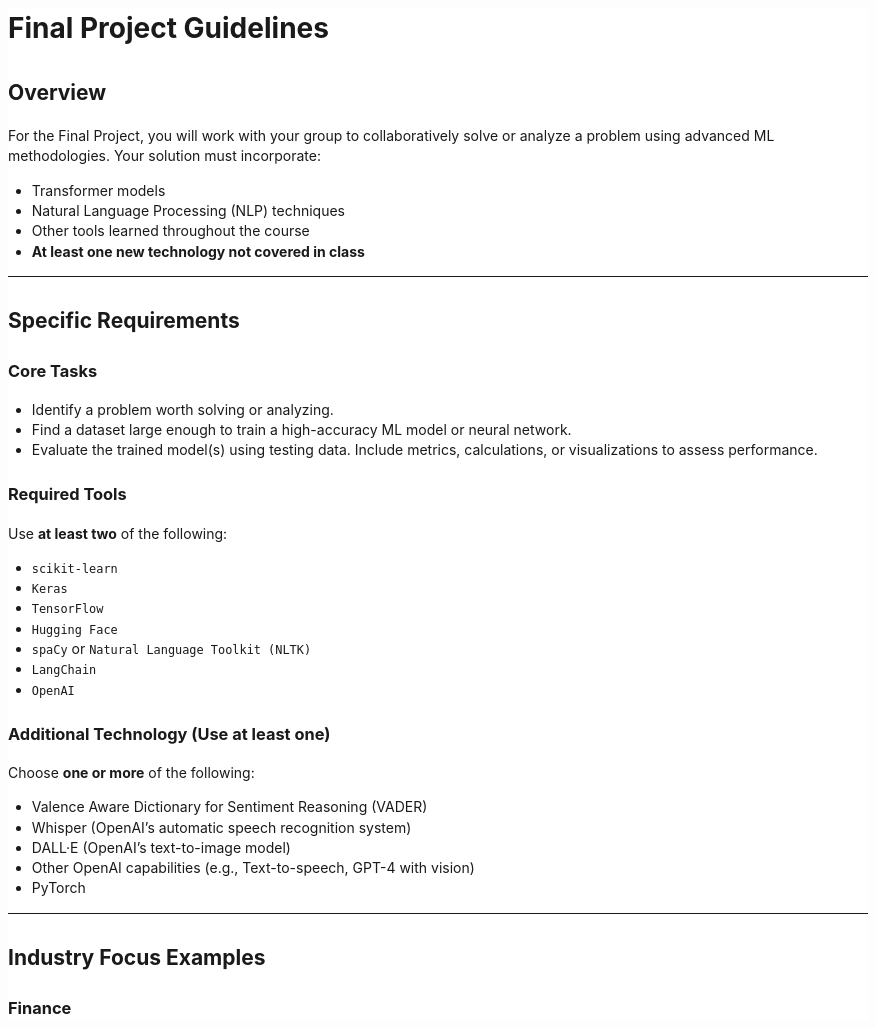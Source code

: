 # Final Project Guidelines

## Overview

For the Final Project, you will work with your group to collaboratively solve or analyze a problem using advanced ML methodologies. Your solution must incorporate:

- Transformer models
- Natural Language Processing (NLP) techniques
- Other tools learned throughout the course
- **At least one new technology not covered in class**

---

## Specific Requirements

### Core Tasks

- Identify a problem worth solving or analyzing.
- Find a dataset large enough to train a high-accuracy ML model or neural network.
- Evaluate the trained model(s) using testing data. Include metrics, calculations, or visualizations to assess performance.

### Required Tools

Use **at least two** of the following:

- `scikit-learn`
- `Keras`
- `TensorFlow`
- `Hugging Face`
- `spaCy` or `Natural Language Toolkit (NLTK)`
- `LangChain`
- `OpenAI`

### Additional Technology (Use at least one)

Choose **one or more** of the following:

- Valence Aware Dictionary for Sentiment Reasoning (VADER)
- Whisper (OpenAI’s automatic speech recognition system)
- DALL·E (OpenAI’s text-to-image model)
- Other OpenAI capabilities (e.g., Text-to-speech, GPT-4 with vision)
- PyTorch

---

## Industry Focus Examples

### Finance
